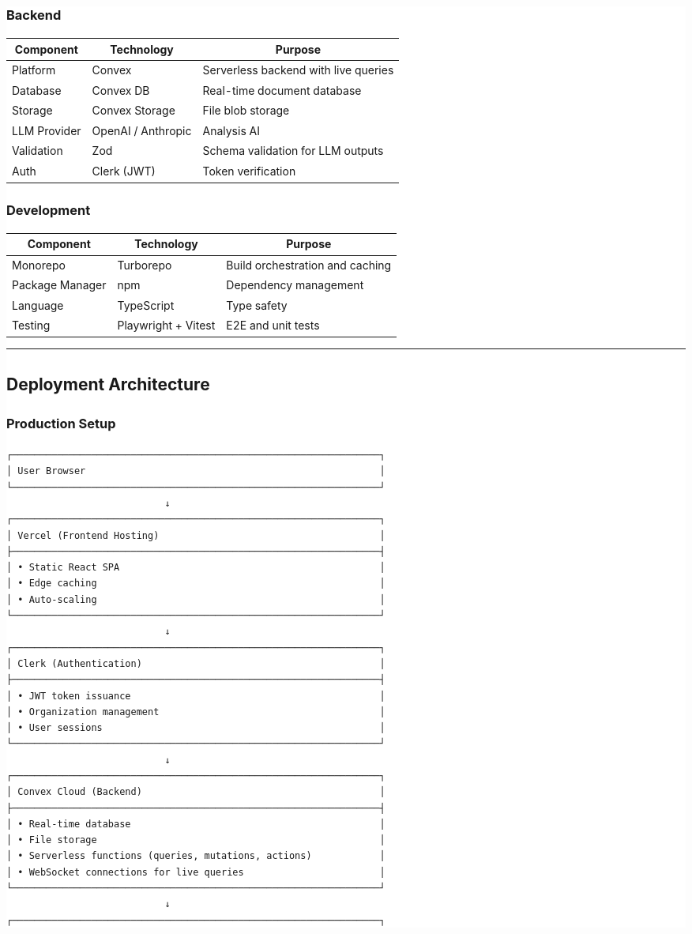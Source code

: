 ### Backend

| Component | Technology | Purpose |
|-----------|-----------|---------|
| Platform | Convex | Serverless backend with live queries |
| Database | Convex DB | Real-time document database |
| Storage | Convex Storage | File blob storage |
| LLM Provider | OpenAI / Anthropic | Analysis AI |
| Validation | Zod | Schema validation for LLM outputs |
| Auth | Clerk (JWT) | Token verification |

### Development

| Component | Technology | Purpose |
|-----------|-----------|---------|
| Monorepo | Turborepo | Build orchestration and caching |
| Package Manager | npm | Dependency management |
| Language | TypeScript | Type safety |
| Testing | Playwright + Vitest | E2E and unit tests |

---

## Deployment Architecture

### Production Setup

```
┌─────────────────────────────────────────────────────────────────┐
│ User Browser                                                    │
└─────────────────────────────────────────────────────────────────┘
                            ↓
┌─────────────────────────────────────────────────────────────────┐
│ Vercel (Frontend Hosting)                                       │
├─────────────────────────────────────────────────────────────────┤
│ • Static React SPA                                              │
│ • Edge caching                                                  │
│ • Auto-scaling                                                  │
└─────────────────────────────────────────────────────────────────┘
                            ↓
┌─────────────────────────────────────────────────────────────────┐
│ Clerk (Authentication)                                          │
├─────────────────────────────────────────────────────────────────┤
│ • JWT token issuance                                            │
│ • Organization management                                       │
│ • User sessions                                                 │
└─────────────────────────────────────────────────────────────────┘
                            ↓
┌─────────────────────────────────────────────────────────────────┐
│ Convex Cloud (Backend)                                          │
├─────────────────────────────────────────────────────────────────┤
│ • Real-time database                                            │
│ • File storage                                                  │
│ • Serverless functions (queries, mutations, actions)            │
│ • WebSocket connections for live queries                        │
└─────────────────────────────────────────────────────────────────┘
                            ↓
┌─────────────────────────────────────────────────────────────────┐
```